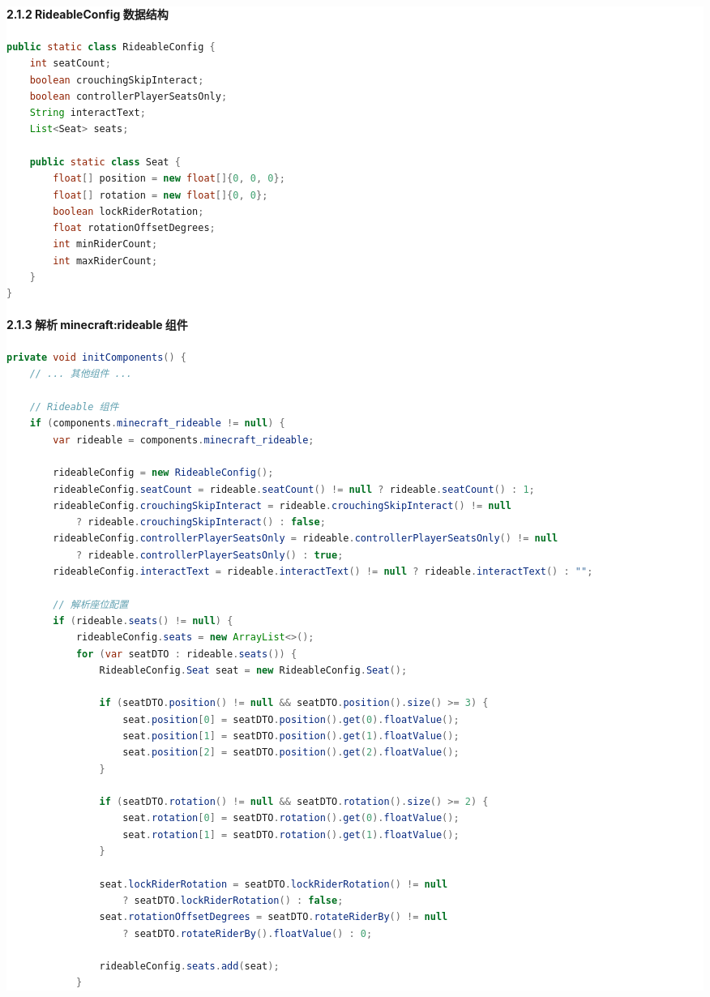 ```java
```

#### 2.1.2 RideableConfig 数据结构
```java
public static class RideableConfig {
    int seatCount;
    boolean crouchingSkipInteract;
    boolean controllerPlayerSeatsOnly;
    String interactText;
    List<Seat> seats;

    public static class Seat {
        float[] position = new float[]{0, 0, 0};
        float[] rotation = new float[]{0, 0};
        boolean lockRiderRotation;
        float rotationOffsetDegrees;
        int minRiderCount;
        int maxRiderCount;
    }
}
```

#### 2.1.3 解析 minecraft:rideable 组件
```java
private void initComponents() {
    // ... 其他组件 ...

    // Rideable 组件
    if (components.minecraft_rideable != null) {
        var rideable = components.minecraft_rideable;

        rideableConfig = new RideableConfig();
        rideableConfig.seatCount = rideable.seatCount() != null ? rideable.seatCount() : 1;
        rideableConfig.crouchingSkipInteract = rideable.crouchingSkipInteract() != null
            ? rideable.crouchingSkipInteract() : false;
        rideableConfig.controllerPlayerSeatsOnly = rideable.controllerPlayerSeatsOnly() != null
            ? rideable.controllerPlayerSeatsOnly() : true;
        rideableConfig.interactText = rideable.interactText() != null ? rideable.interactText() : "";

        // 解析座位配置
        if (rideable.seats() != null) {
            rideableConfig.seats = new ArrayList<>();
            for (var seatDTO : rideable.seats()) {
                RideableConfig.Seat seat = new RideableConfig.Seat();

                if (seatDTO.position() != null && seatDTO.position().size() >= 3) {
                    seat.position[0] = seatDTO.position().get(0).floatValue();
                    seat.position[1] = seatDTO.position().get(1).floatValue();
                    seat.position[2] = seatDTO.position().get(2).floatValue();
                }

                if (seatDTO.rotation() != null && seatDTO.rotation().size() >= 2) {
                    seat.rotation[0] = seatDTO.rotation().get(0).floatValue();
                    seat.rotation[1] = seatDTO.rotation().get(1).floatValue();
                }

                seat.lockRiderRotation = seatDTO.lockRiderRotation() != null
                    ? seatDTO.lockRiderRotation() : false;
                seat.rotationOffsetDegrees = seatDTO.rotateRiderBy() != null
                    ? seatDTO.rotateRiderBy().floatValue() : 0;

                rideableConfig.seats.add(seat);
            }
```
